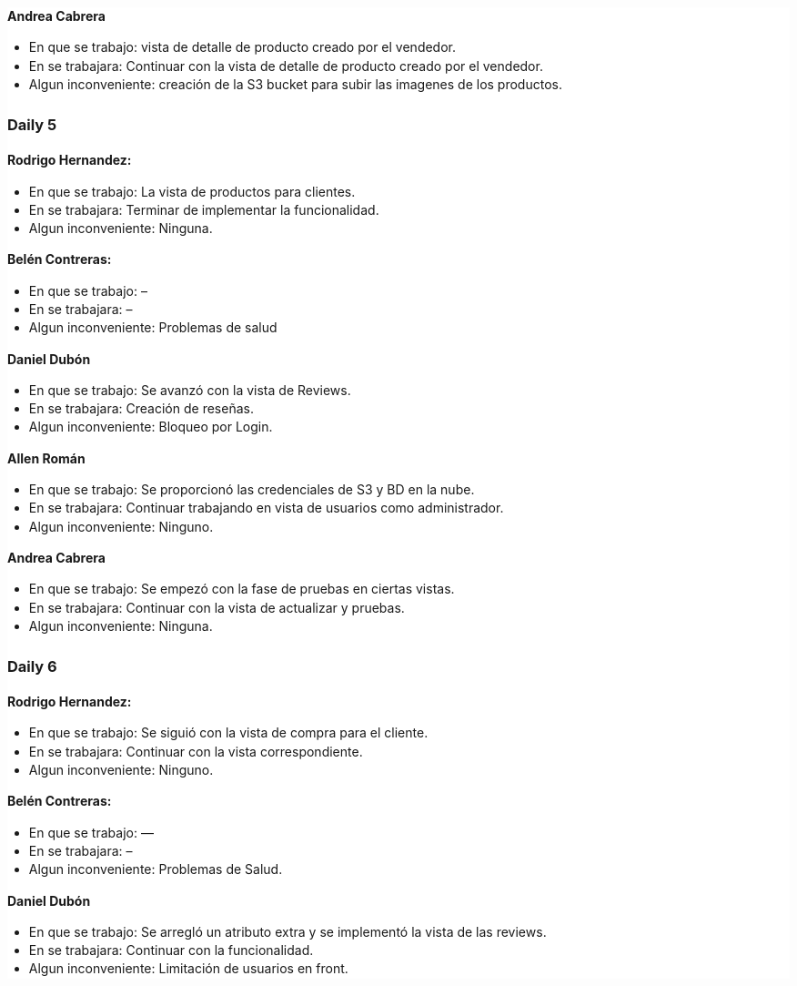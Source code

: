 
**Andrea Cabrera**
- En que se trabajo: vista de detalle de producto creado por el vendedor.
- En se trabajara: Continuar con la vista de detalle de producto creado por el vendedor.
- Algun inconveniente: creación de la S3 bucket para subir las imagenes de los productos.




### Daily 5
**Rodrigo Hernandez:**
- En que se trabajo: La vista de productos para clientes.
- En se trabajara: Terminar de implementar la funcionalidad.
- Algun inconveniente: Ninguna.


**Belén Contreras:**
- En que se trabajo: –
- En se trabajara: –
- Algun inconveniente: Problemas de salud


**Daniel Dubón**
- En que se trabajo: Se avanzó con la vista de Reviews.
- En se trabajara: Creación de reseñas.
- Algun inconveniente: Bloqueo por Login.


**Allen Román**
- En que se trabajo: Se proporcionó las credenciales de S3 y BD en la nube.
- En se trabajara: Continuar trabajando en vista de usuarios como administrador.
- Algun inconveniente: Ninguno.


**Andrea Cabrera**
- En que se trabajo: Se empezó con la fase de pruebas en ciertas vistas.
- En se trabajara: Continuar con la vista de actualizar y pruebas.
- Algun inconveniente: Ninguna.


### Daily 6
**Rodrigo Hernandez:**
- En que se trabajo: Se siguió con la vista de compra para el cliente.
- En se trabajara: Continuar con la vista correspondiente.
- Algun inconveniente: Ninguno.


**Belén Contreras:**
- En que se trabajo: —
- En se trabajara: –
- Algun inconveniente: Problemas de Salud.


**Daniel Dubón**
- En que se trabajo: Se arregló un atributo extra y se implementó la vista de las reviews.
- En se trabajara: Continuar con la funcionalidad.
- Algun inconveniente: Limitación de usuarios en front.

